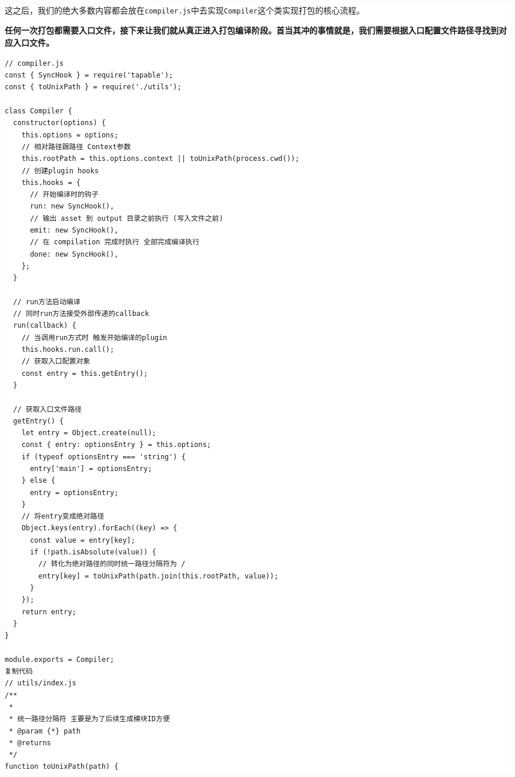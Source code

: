 这之后，我们的绝大多数内容都会放在`compiler.js`中去实现`Compiler`这个类实现打包的核心流程。

**任何一次打包都需要入口文件，接下来让我们就从真正进入打包编译阶段。首当其冲的事情就是，我们需要根据入口配置文件路径寻找到对应入口文件。**

```
// compiler.js
const { SyncHook } = require('tapable');
const { toUnixPath } = require('./utils');

class Compiler {
  constructor(options) {
    this.options = options;
    // 相对路径跟路径 Context参数
    this.rootPath = this.options.context || toUnixPath(process.cwd());
    // 创建plugin hooks
    this.hooks = {
      // 开始编译时的钩子
      run: new SyncHook(),
      // 输出 asset 到 output 目录之前执行 (写入文件之前)
      emit: new SyncHook(),
      // 在 compilation 完成时执行 全部完成编译执行
      done: new SyncHook(),
    };
  }

  // run方法启动编译
  // 同时run方法接受外部传递的callback
  run(callback) {
    // 当调用run方式时 触发开始编译的plugin
    this.hooks.run.call();
    // 获取入口配置对象
    const entry = this.getEntry();
  }

  // 获取入口文件路径
  getEntry() {
    let entry = Object.create(null);
    const { entry: optionsEntry } = this.options;
    if (typeof optionsEntry === 'string') {
      entry['main'] = optionsEntry;
    } else {
      entry = optionsEntry;
    }
    // 将entry变成绝对路径
    Object.keys(entry).forEach((key) => {
      const value = entry[key];
      if (!path.isAbsolute(value)) {
        // 转化为绝对路径的同时统一路径分隔符为 /
        entry[key] = toUnixPath(path.join(this.rootPath, value));
      }
    });
    return entry;
  }
}

module.exports = Compiler;
复制代码
// utils/index.js
/**
 *
 * 统一路径分隔符 主要是为了后续生成模块ID方便
 * @param {*} path
 * @returns
 */
function toUnixPath(path) {
```